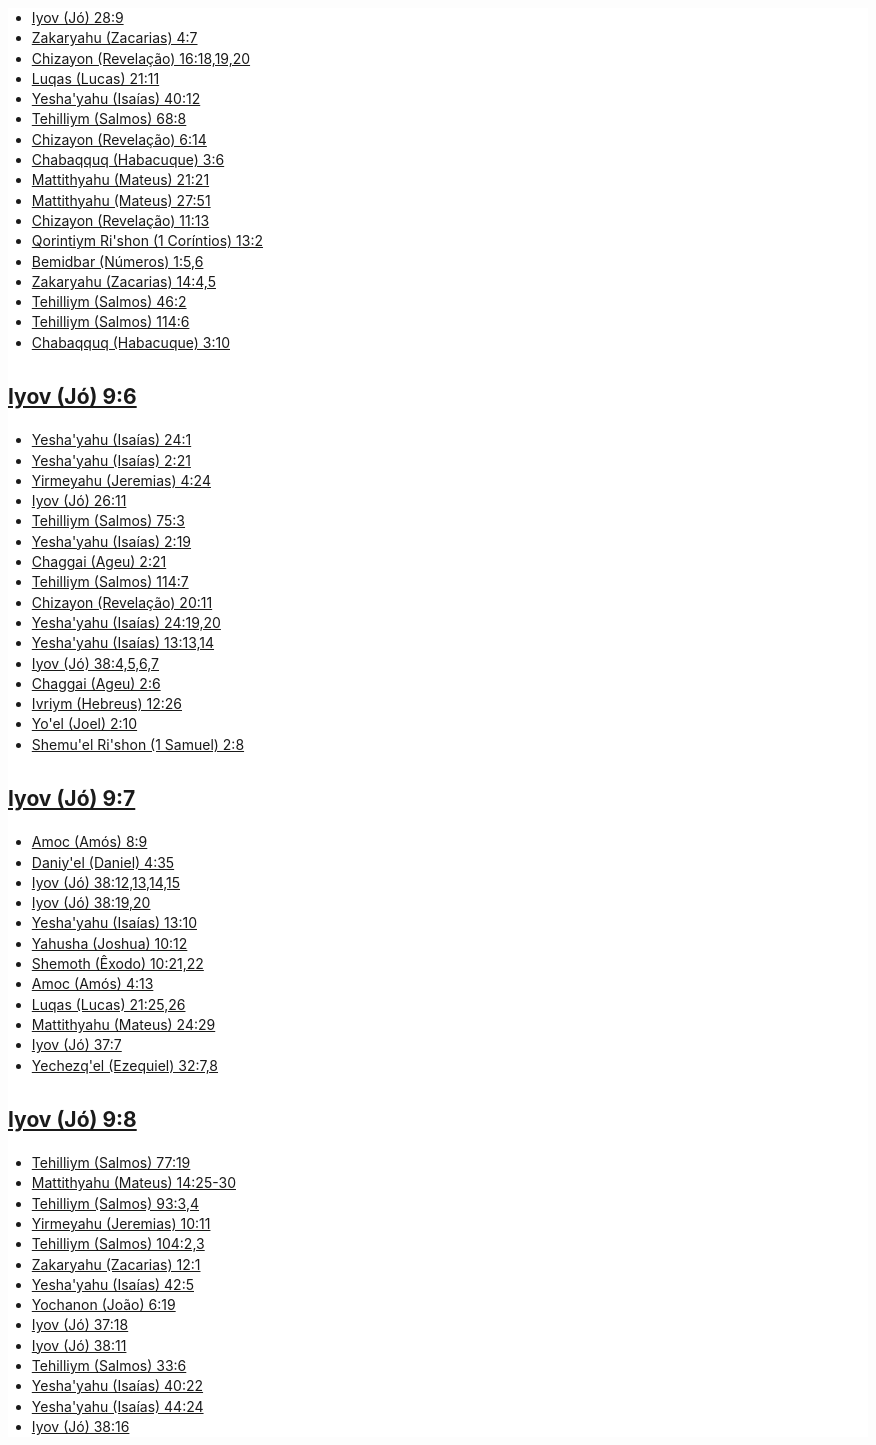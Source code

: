 - [Iyov (Jó) 28:9](https://bible.ozzuu.com/pt_yah/Job/28#9)
- [Zakaryahu (Zacarias) 4:7](https://bible.ozzuu.com/pt_yah/Zec/4#7)
- [Chizayon (Revelação) 16:18,19,20](https://bible.ozzuu.com/pt_yah/Rev/16#18)
- [Luqas (Lucas) 21:11](https://bible.ozzuu.com/pt_yah/Luk/21#11)
- [Yesha'yahu (Isaías) 40:12](https://bible.ozzuu.com/pt_yah/Isa/40#12)
- [Tehilliym (Salmos) 68:8](https://bible.ozzuu.com/pt_yah/Psa/68#8)
- [Chizayon (Revelação) 6:14](https://bible.ozzuu.com/pt_yah/Rev/6#14)
- [Chabaqquq (Habacuque) 3:6](https://bible.ozzuu.com/pt_yah/Hc/3#6)
- [Mattithyahu (Mateus) 21:21](https://bible.ozzuu.com/pt_yah/Mat/21#21)
- [Mattithyahu (Mateus) 27:51](https://bible.ozzuu.com/pt_yah/Mat/27#51)
- [Chizayon (Revelação) 11:13](https://bible.ozzuu.com/pt_yah/Rev/11#13)
- [Qorintiym Ri'shon (1 Coríntios) 13:2](https://bible.ozzuu.com/pt_yah/1Co/13#2)
- [Bemidbar (Números) 1:5,6](https://bible.ozzuu.com/pt_yah/Num/1#5)
- [Zakaryahu (Zacarias) 14:4,5](https://bible.ozzuu.com/pt_yah/Zec/14#4)
- [Tehilliym (Salmos) 46:2](https://bible.ozzuu.com/pt_yah/Psa/46#2)
- [Tehilliym (Salmos) 114:6](https://bible.ozzuu.com/pt_yah/Psa/114#6)
- [Chabaqquq (Habacuque) 3:10](https://bible.ozzuu.com/pt_yah/Hc/3#10)
<h2 id="6"><a href="https://bible.ozzuu.com/pt_yah/Job/9#6" target="_blank">Iyov (Jó) 9:6</a></h2>

- [Yesha'yahu (Isaías) 24:1](https://bible.ozzuu.com/pt_yah/Isa/24#1)
- [Yesha'yahu (Isaías) 2:21](https://bible.ozzuu.com/pt_yah/Isa/2#21)
- [Yirmeyahu (Jeremias) 4:24](https://bible.ozzuu.com/pt_yah/Jer/4#24)
- [Iyov (Jó) 26:11](https://bible.ozzuu.com/pt_yah/Job/26#11)
- [Tehilliym (Salmos) 75:3](https://bible.ozzuu.com/pt_yah/Psa/75#3)
- [Yesha'yahu (Isaías) 2:19](https://bible.ozzuu.com/pt_yah/Isa/2#19)
- [Chaggai (Ageu) 2:21](https://bible.ozzuu.com/pt_yah/Hag/2#21)
- [Tehilliym (Salmos) 114:7](https://bible.ozzuu.com/pt_yah/Psa/114#7)
- [Chizayon (Revelação) 20:11](https://bible.ozzuu.com/pt_yah/Rev/20#11)
- [Yesha'yahu (Isaías) 24:19,20](https://bible.ozzuu.com/pt_yah/Isa/24#19)
- [Yesha'yahu (Isaías) 13:13,14](https://bible.ozzuu.com/pt_yah/Isa/13#13)
- [Iyov (Jó) 38:4,5,6,7](https://bible.ozzuu.com/pt_yah/Job/38#4)
- [Chaggai (Ageu) 2:6](https://bible.ozzuu.com/pt_yah/Hag/2#6)
- [Ivriym (Hebreus) 12:26](https://bible.ozzuu.com/pt_yah/Heb/12#26)
- [Yo'el (Joel) 2:10](https://bible.ozzuu.com/pt_yah/Jl/2#10)
- [Shemu'el Ri'shon (1 Samuel) 2:8](https://bible.ozzuu.com/pt_yah/1Sm/2#8)
<h2 id="7"><a href="https://bible.ozzuu.com/pt_yah/Job/9#7" target="_blank">Iyov (Jó) 9:7</a></h2>

- [Amoc (Amós) 8:9](https://bible.ozzuu.com/pt_yah/Am/8#9)
- [Daniy'el (Daniel) 4:35](https://bible.ozzuu.com/pt_yah/Dan/4#35)
- [Iyov (Jó) 38:12,13,14,15](https://bible.ozzuu.com/pt_yah/Job/38#12)
- [Iyov (Jó) 38:19,20](https://bible.ozzuu.com/pt_yah/Job/38#19)
- [Yesha'yahu (Isaías) 13:10](https://bible.ozzuu.com/pt_yah/Isa/13#10)
- [Yahusha (Joshua) 10:12](https://bible.ozzuu.com/pt_yah/Jos/10#12)
- [Shemoth (Êxodo) 10:21,22](https://bible.ozzuu.com/pt_yah/Exo/10#21)
- [Amoc (Amós) 4:13](https://bible.ozzuu.com/pt_yah/Am/4#13)
- [Luqas (Lucas) 21:25,26](https://bible.ozzuu.com/pt_yah/Luk/21#25)
- [Mattithyahu (Mateus) 24:29](https://bible.ozzuu.com/pt_yah/Mat/24#29)
- [Iyov (Jó) 37:7](https://bible.ozzuu.com/pt_yah/Job/37#7)
- [Yechezq'el (Ezequiel) 32:7,8](https://bible.ozzuu.com/pt_yah/Eze/32#7)
<h2 id="8"><a href="https://bible.ozzuu.com/pt_yah/Job/9#8" target="_blank">Iyov (Jó) 9:8</a></h2>

- [Tehilliym (Salmos) 77:19](https://bible.ozzuu.com/pt_yah/Psa/77#19)
- [Mattithyahu (Mateus) 14:25-30](https://bible.ozzuu.com/pt_yah/Mat/14#25)
- [Tehilliym (Salmos) 93:3,4](https://bible.ozzuu.com/pt_yah/Psa/93#3)
- [Yirmeyahu (Jeremias) 10:11](https://bible.ozzuu.com/pt_yah/Jer/10#11)
- [Tehilliym (Salmos) 104:2,3](https://bible.ozzuu.com/pt_yah/Psa/104#2)
- [Zakaryahu (Zacarias) 12:1](https://bible.ozzuu.com/pt_yah/Zec/12#1)
- [Yesha'yahu (Isaías) 42:5](https://bible.ozzuu.com/pt_yah/Isa/42#5)
- [Yochanon (João) 6:19](https://bible.ozzuu.com/pt_yah/Joh/6#19)
- [Iyov (Jó) 37:18](https://bible.ozzuu.com/pt_yah/Job/37#18)
- [Iyov (Jó) 38:11](https://bible.ozzuu.com/pt_yah/Job/38#11)
- [Tehilliym (Salmos) 33:6](https://bible.ozzuu.com/pt_yah/Psa/33#6)
- [Yesha'yahu (Isaías) 40:22](https://bible.ozzuu.com/pt_yah/Isa/40#22)
- [Yesha'yahu (Isaías) 44:24](https://bible.ozzuu.com/pt_yah/Isa/44#24)
- [Iyov (Jó) 38:16](https://bible.ozzuu.com/pt_yah/Job/38#16)